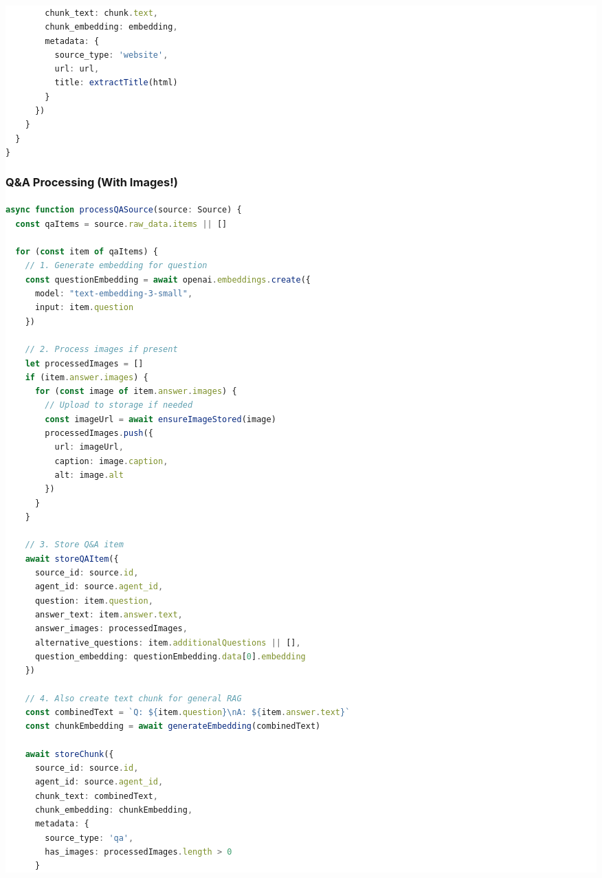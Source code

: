 ```typescript
        chunk_text: chunk.text,
        chunk_embedding: embedding,
        metadata: {
          source_type: 'website',
          url: url,
          title: extractTitle(html)
        }
      })
    }
  }
}
```

### Q&A Processing (With Images!)
```typescript
async function processQASource(source: Source) {
  const qaItems = source.raw_data.items || []

  for (const item of qaItems) {
    // 1. Generate embedding for question
    const questionEmbedding = await openai.embeddings.create({
      model: "text-embedding-3-small",
      input: item.question
    })

    // 2. Process images if present
    let processedImages = []
    if (item.answer.images) {
      for (const image of item.answer.images) {
        // Upload to storage if needed
        const imageUrl = await ensureImageStored(image)
        processedImages.push({
          url: imageUrl,
          caption: image.caption,
          alt: image.alt
        })
      }
    }

    // 3. Store Q&A item
    await storeQAItem({
      source_id: source.id,
      agent_id: source.agent_id,
      question: item.question,
      answer_text: item.answer.text,
      answer_images: processedImages,
      alternative_questions: item.additionalQuestions || [],
      question_embedding: questionEmbedding.data[0].embedding
    })

    // 4. Also create text chunk for general RAG
    const combinedText = `Q: ${item.question}\nA: ${item.answer.text}`
    const chunkEmbedding = await generateEmbedding(combinedText)

    await storeChunk({
      source_id: source.id,
      agent_id: source.agent_id,
      chunk_text: combinedText,
      chunk_embedding: chunkEmbedding,
      metadata: {
        source_type: 'qa',
        has_images: processedImages.length > 0
      }
```